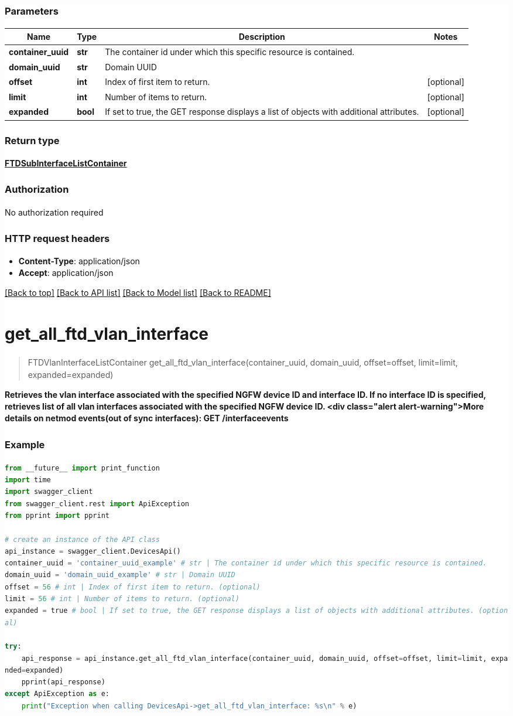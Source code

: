 ### Parameters

Name | Type | Description  | Notes
------------- | ------------- | ------------- | -------------
 **container_uuid** | **str**| The container id under which this specific resource is contained. | 
 **domain_uuid** | **str**| Domain UUID | 
 **offset** | **int**| Index of first item to return. | [optional] 
 **limit** | **int**| Number of items to return. | [optional] 
 **expanded** | **bool**| If set to true, the GET response displays a list of objects with additional attributes. | [optional] 

### Return type

[**FTDSubInterfaceListContainer**](FTDSubInterfaceListContainer.md)

### Authorization

No authorization required

### HTTP request headers

 - **Content-Type**: application/json
 - **Accept**: application/json

[[Back to top]](#) [[Back to API list]](../README.md#documentation-for-api-endpoints) [[Back to Model list]](../README.md#documentation-for-models) [[Back to README]](../README.md)

# **get_all_ftd_vlan_interface**
> FTDVlanInterfaceListContainer get_all_ftd_vlan_interface(container_uuid, domain_uuid, offset=offset, limit=limit, expanded=expanded)



**Retrieves the vlan interface associated with the specified NGFW device ID and interface ID. If no interface ID is specified, retrieves list of all vlan interfaces associated with the specified NGFW device ID. <div class=\"alert alert-warning\">More details on netmod events(out of sync interfaces):<b> GET /interfaceevents</b></div>**

### Example
```python
from __future__ import print_function
import time
import swagger_client
from swagger_client.rest import ApiException
from pprint import pprint

# create an instance of the API class
api_instance = swagger_client.DevicesApi()
container_uuid = 'container_uuid_example' # str | The container id under which this specific resource is contained.
domain_uuid = 'domain_uuid_example' # str | Domain UUID
offset = 56 # int | Index of first item to return. (optional)
limit = 56 # int | Number of items to return. (optional)
expanded = true # bool | If set to true, the GET response displays a list of objects with additional attributes. (optional)

try:
    api_response = api_instance.get_all_ftd_vlan_interface(container_uuid, domain_uuid, offset=offset, limit=limit, expanded=expanded)
    pprint(api_response)
except ApiException as e:
    print("Exception when calling DevicesApi->get_all_ftd_vlan_interface: %s\n" % e)
```
